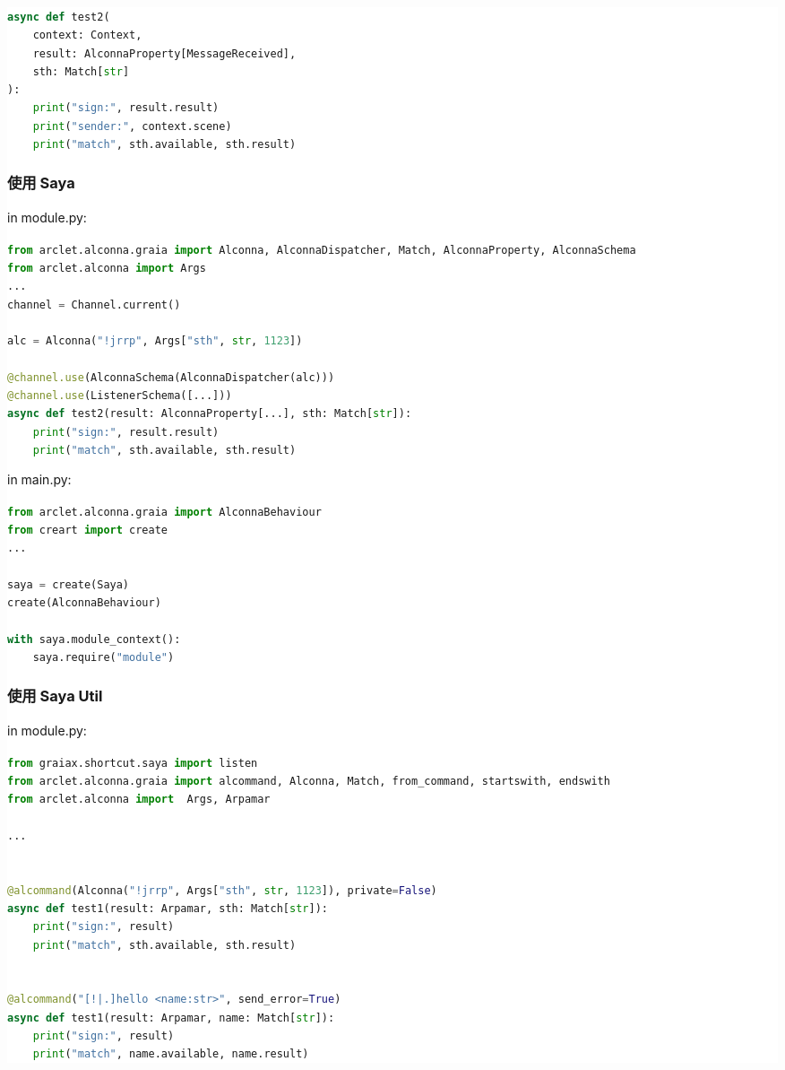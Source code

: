 ```python
async def test2(
    context: Context,
    result: AlconnaProperty[MessageReceived],
    sth: Match[str]
):
    print("sign:", result.result)
    print("sender:", context.scene)
    print("match", sth.available, sth.result)
```

### 使用 Saya

in module.py:
```python
from arclet.alconna.graia import Alconna, AlconnaDispatcher, Match, AlconnaProperty, AlconnaSchema
from arclet.alconna import Args
...
channel = Channel.current()

alc = Alconna("!jrrp", Args["sth", str, 1123])

@channel.use(AlconnaSchema(AlconnaDispatcher(alc)))
@channel.use(ListenerSchema([...]))
async def test2(result: AlconnaProperty[...], sth: Match[str]):
    print("sign:", result.result)
    print("match", sth.available, sth.result)


```

in main.py:
```python
from arclet.alconna.graia import AlconnaBehaviour
from creart import create
...

saya = create(Saya)
create(AlconnaBehaviour)

with saya.module_context():
    saya.require("module")

```
### 使用 Saya Util

in module.py:

```python
from graiax.shortcut.saya import listen
from arclet.alconna.graia import alcommand, Alconna, Match, from_command, startswith, endswith
from arclet.alconna import  Args, Arpamar

...


@alcommand(Alconna("!jrrp", Args["sth", str, 1123]), private=False)
async def test1(result: Arpamar, sth: Match[str]):
    print("sign:", result)
    print("match", sth.available, sth.result)


@alcommand("[!|.]hello <name:str>", send_error=True)
async def test1(result: Arpamar, name: Match[str]):
    print("sign:", result)
    print("match", name.available, name.result)
```
